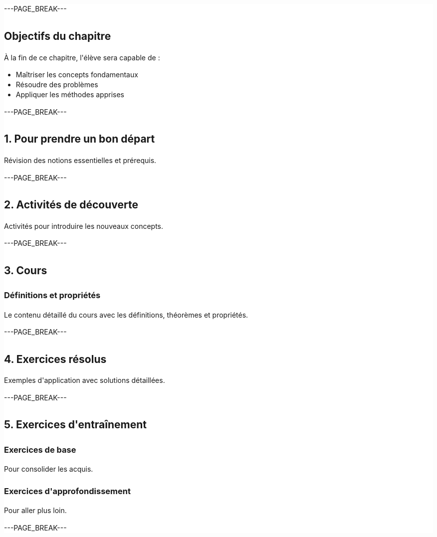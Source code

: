 
---PAGE_BREAK---

## Objectifs du chapitre

À la fin de ce chapitre, l'élève sera capable de :
- Maîtriser les concepts fondamentaux
- Résoudre des problèmes
- Appliquer les méthodes apprises


---PAGE_BREAK---

## 1. Pour prendre un bon départ

Révision des notions essentielles et prérequis.


---PAGE_BREAK---

## 2. Activités de découverte

Activités pour introduire les nouveaux concepts.


---PAGE_BREAK---

## 3. Cours

### Définitions et propriétés

Le contenu détaillé du cours avec les définitions, théorèmes et propriétés.


---PAGE_BREAK---

## 4. Exercices résolus

Exemples d'application avec solutions détaillées.


---PAGE_BREAK---

## 5. Exercices d'entraînement

### Exercices de base

Pour consolider les acquis.

### Exercices d'approfondissement

Pour aller plus loin.


---PAGE_BREAK---
